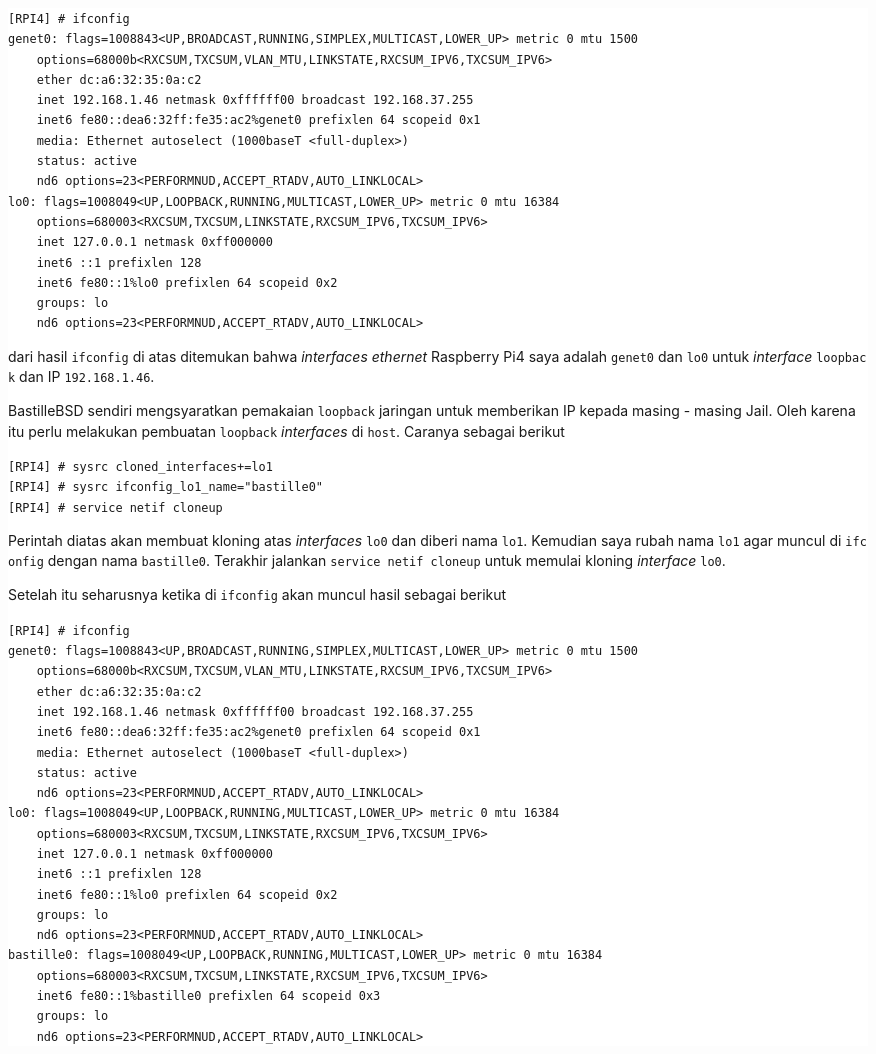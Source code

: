 ```shell
[RPI4] # ifconfig
genet0: flags=1008843<UP,BROADCAST,RUNNING,SIMPLEX,MULTICAST,LOWER_UP> metric 0 mtu 1500
	options=68000b<RXCSUM,TXCSUM,VLAN_MTU,LINKSTATE,RXCSUM_IPV6,TXCSUM_IPV6>
	ether dc:a6:32:35:0a:c2
	inet 192.168.1.46 netmask 0xffffff00 broadcast 192.168.37.255
	inet6 fe80::dea6:32ff:fe35:ac2%genet0 prefixlen 64 scopeid 0x1
	media: Ethernet autoselect (1000baseT <full-duplex>)
	status: active
	nd6 options=23<PERFORMNUD,ACCEPT_RTADV,AUTO_LINKLOCAL>
lo0: flags=1008049<UP,LOOPBACK,RUNNING,MULTICAST,LOWER_UP> metric 0 mtu 16384
	options=680003<RXCSUM,TXCSUM,LINKSTATE,RXCSUM_IPV6,TXCSUM_IPV6>
	inet 127.0.0.1 netmask 0xff000000
	inet6 ::1 prefixlen 128
	inet6 fe80::1%lo0 prefixlen 64 scopeid 0x2
	groups: lo
	nd6 options=23<PERFORMNUD,ACCEPT_RTADV,AUTO_LINKLOCAL>
```

dari hasil `ifconfig` di atas ditemukan bahwa _interfaces ethernet_ Raspberry Pi4 saya adalah `genet0` dan `lo0` untuk _interface_ `loopback` dan IP `192.168.1.46`.

BastilleBSD sendiri mengsyaratkan pemakaian `loopback` jaringan untuk memberikan IP kepada masing - masing Jail. Oleh karena itu perlu melakukan pembuatan `loopback` _interfaces_ di `host`. Caranya sebagai berikut

```shell
[RPI4] # sysrc cloned_interfaces+=lo1
[RPI4] # sysrc ifconfig_lo1_name="bastille0"
[RPI4] # service netif cloneup
```

Perintah diatas akan membuat kloning atas _interfaces_ `lo0` dan diberi nama `lo1`. Kemudian saya rubah nama `lo1` agar muncul di `ifconfig` dengan nama `bastille0`. Terakhir jalankan `service netif cloneup` untuk memulai kloning _interface_ `lo0`.

Setelah itu seharusnya ketika di `ifconfig` akan muncul hasil sebagai berikut

```shell
[RPI4] # ifconfig
genet0: flags=1008843<UP,BROADCAST,RUNNING,SIMPLEX,MULTICAST,LOWER_UP> metric 0 mtu 1500
	options=68000b<RXCSUM,TXCSUM,VLAN_MTU,LINKSTATE,RXCSUM_IPV6,TXCSUM_IPV6>
	ether dc:a6:32:35:0a:c2
	inet 192.168.1.46 netmask 0xffffff00 broadcast 192.168.37.255
	inet6 fe80::dea6:32ff:fe35:ac2%genet0 prefixlen 64 scopeid 0x1
	media: Ethernet autoselect (1000baseT <full-duplex>)
	status: active
	nd6 options=23<PERFORMNUD,ACCEPT_RTADV,AUTO_LINKLOCAL>
lo0: flags=1008049<UP,LOOPBACK,RUNNING,MULTICAST,LOWER_UP> metric 0 mtu 16384
	options=680003<RXCSUM,TXCSUM,LINKSTATE,RXCSUM_IPV6,TXCSUM_IPV6>
	inet 127.0.0.1 netmask 0xff000000
	inet6 ::1 prefixlen 128
	inet6 fe80::1%lo0 prefixlen 64 scopeid 0x2
	groups: lo
	nd6 options=23<PERFORMNUD,ACCEPT_RTADV,AUTO_LINKLOCAL>
bastille0: flags=1008049<UP,LOOPBACK,RUNNING,MULTICAST,LOWER_UP> metric 0 mtu 16384
	options=680003<RXCSUM,TXCSUM,LINKSTATE,RXCSUM_IPV6,TXCSUM_IPV6>
	inet6 fe80::1%bastille0 prefixlen 64 scopeid 0x3
	groups: lo
	nd6 options=23<PERFORMNUD,ACCEPT_RTADV,AUTO_LINKLOCAL>
```


[^1]: Jika tidak ingin meng`reboot` sistem, maka perlu merubah _entry_ di `/etc/hosts` yang menyebut ke _hostname_ yang lama. Cukup perbarui _file_ ini dan simpan.
[^2]: Ada banyak Jail _manager_ yang tersedia, daftar lengkapnya bisa dilihat [disini](https://docs.freebsd.org/en/books/handbook/jails/#jail-managers-and-containers).
[^3]: Dokumentasi - [PF](https://docs.freebsd.org/en/books/handbook/firewalls/index.html#firewalls-pf). Di halaman yang sama terdapat informasi tentang _firewall_ lainnya yang didukung oleh FreeBSD.
[^4]: Jika akses ke `host` melalui `ssh` _session_ maka saat `pf` diaktifkan maka secara otomatis `host` akan meng*disconnect* akses.
[^5]: IP disini adalah deretan IP lokal, bisa juga pakai IP dengan deretan `192.168.x.x/24` dan sebagainya.
[^6]: Secara _default_ Jail tidak mengizinkan penggunaan `raw sockets` untuk alasan keamanan.